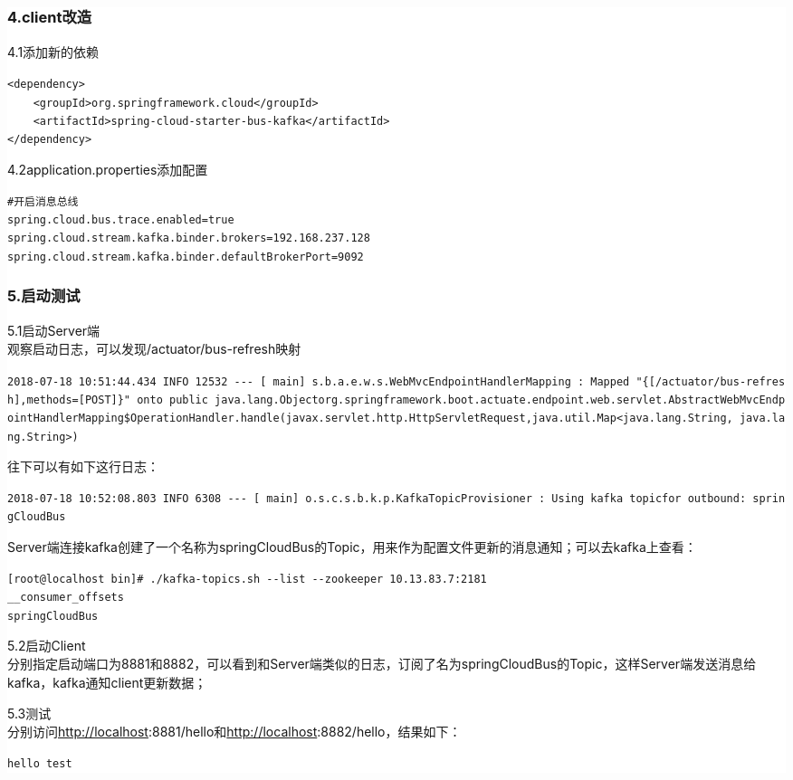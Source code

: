 ### 4.client改造

4.1添加新的依赖

```
<dependency>
    <groupId>org.springframework.cloud</groupId>
    <artifactId>spring-cloud-starter-bus-kafka</artifactId>
</dependency>
```

4.2application.properties添加配置

```
#开启消息总线
spring.cloud.bus.trace.enabled=true
spring.cloud.stream.kafka.binder.brokers=192.168.237.128
spring.cloud.stream.kafka.binder.defaultBrokerPort=9092
```

### 5.启动测试

5.1启动Server端  
观察启动日志，可以发现/actuator/bus-refresh映射

```
2018-07-18 10:51:44.434 INFO 12532 --- [ main] s.b.a.e.w.s.WebMvcEndpointHandlerMapping : Mapped "{[/actuator/bus-refresh],methods=[POST]}" onto public java.lang.Objectorg.springframework.boot.actuate.endpoint.web.servlet.AbstractWebMvcEndpointHandlerMapping$OperationHandler.handle(javax.servlet.http.HttpServletRequest,java.util.Map<java.lang.String, java.lang.String>)
```

往下可以有如下这行日志：

```
2018-07-18 10:52:08.803 INFO 6308 --- [ main] o.s.c.s.b.k.p.KafkaTopicProvisioner : Using kafka topicfor outbound: springCloudBus
```

Server端连接kafka创建了一个名称为springCloudBus的Topic，用来作为配置文件更新的消息通知；可以去kafka上查看：

```
[root@localhost bin]# ./kafka-topics.sh --list --zookeeper 10.13.83.7:2181
__consumer_offsets
springCloudBus
```

5.2启动Client  
分别指定启动端口为8881和8882，可以看到和Server端类似的日志，订阅了名为springCloudBus的Topic，这样Server端发送消息给kafka，kafka通知client更新数据；

5.3测试  
分别访问[http://localhost](http://localhost/):8881/hello和[http://localhost](http://localhost/):8882/hello，结果如下：

```
hello test
```
